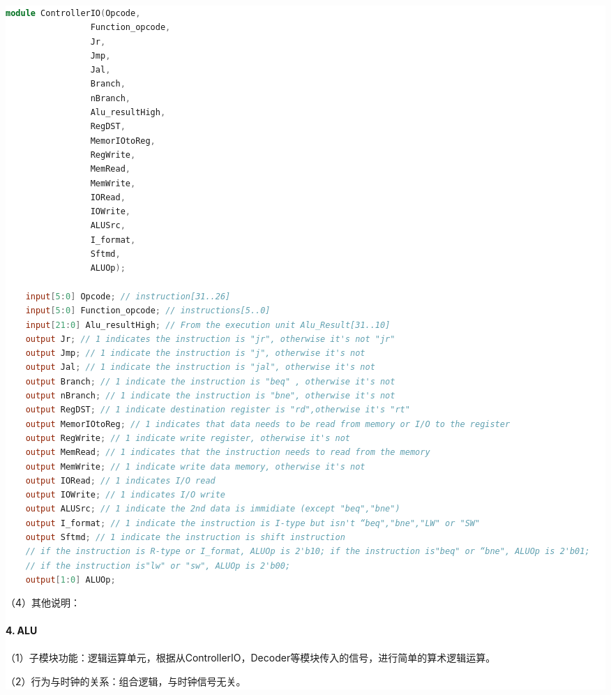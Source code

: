 ```verilog
module ControllerIO(Opcode,
                 Function_opcode,
                 Jr,
                 Jmp,
                 Jal,
                 Branch,
                 nBranch,
                 Alu_resultHigh,
                 RegDST,
                 MemorIOtoReg,
                 RegWrite,
                 MemRead,
                 MemWrite,
                 IORead,
                 IOWrite,
                 ALUSrc,
                 I_format,
                 Sftmd,
                 ALUOp);
    
    input[5:0] Opcode; // instruction[31..26]
    input[5:0] Function_opcode; // instructions[5..0]
    input[21:0] Alu_resultHigh; // From the execution unit Alu_Result[31..10]
    output Jr; // 1 indicates the instruction is "jr", otherwise it's not "jr"
    output Jmp; // 1 indicate the instruction is "j", otherwise it's not
    output Jal; // 1 indicate the instruction is "jal", otherwise it's not
    output Branch; // 1 indicate the instruction is "beq" , otherwise it's not
    output nBranch; // 1 indicate the instruction is "bne", otherwise it's not
    output RegDST; // 1 indicate destination register is "rd",otherwise it's "rt"
    output MemorIOtoReg; // 1 indicates that data needs to be read from memory or I/O to the register
    output RegWrite; // 1 indicate write register, otherwise it's not
    output MemRead; // 1 indicates that the instruction needs to read from the memory
    output MemWrite; // 1 indicate write data memory, otherwise it's not
    output IORead; // 1 indicates I/O read
    output IOWrite; // 1 indicates I/O write
    output ALUSrc; // 1 indicate the 2nd data is immidiate (except "beq","bne")
    output I_format; // 1 indicate the instruction is I-type but isn't “beq","bne","LW" or "SW"
    output Sftmd; // 1 indicate the instruction is shift instruction
    // if the instruction is R-type or I_format, ALUOp is 2'b10; if the instruction is"beq" or “bne", ALUOp is 2'b01;
    // if the instruction is"lw" or "sw", ALUOp is 2'b00;
    output[1:0] ALUOp;
```

（4）其他说明：

#### 4. ALU

（1）子模块功能：逻辑运算单元，根据从ControllerIO，Decoder等模块传入的信号，进行简单的算术逻辑运算。

（2）行为与时钟的关系：组合逻辑，与时钟信号无关。
